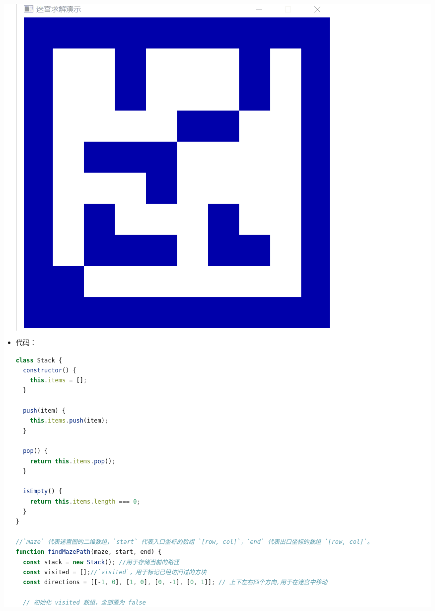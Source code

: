   >    ![img](../../images/迷宫求解.gif)
  >
  > 

* 代码：

  ```js
  class Stack {
    constructor() {
      this.items = [];
    }
  
    push(item) {
      this.items.push(item);
    }
  
    pop() {
      return this.items.pop();
    }
  
    isEmpty() {
      return this.items.length === 0;
    }
  }
  
  //`maze` 代表迷宫图的二维数组，`start` 代表入口坐标的数组 `[row, col]`，`end` 代表出口坐标的数组 `[row, col]`。
  function findMazePath(maze, start, end) {
    const stack = new Stack(); //用于存储当前的路径
    const visited = [];//`visited`，用于标记已经访问过的方块
    const directions = [[-1, 0], [1, 0], [0, -1], [0, 1]]; // 上下左右四个方向,用于在迷宫中移动
  
    // 初始化 visited 数组，全部置为 false
  ```